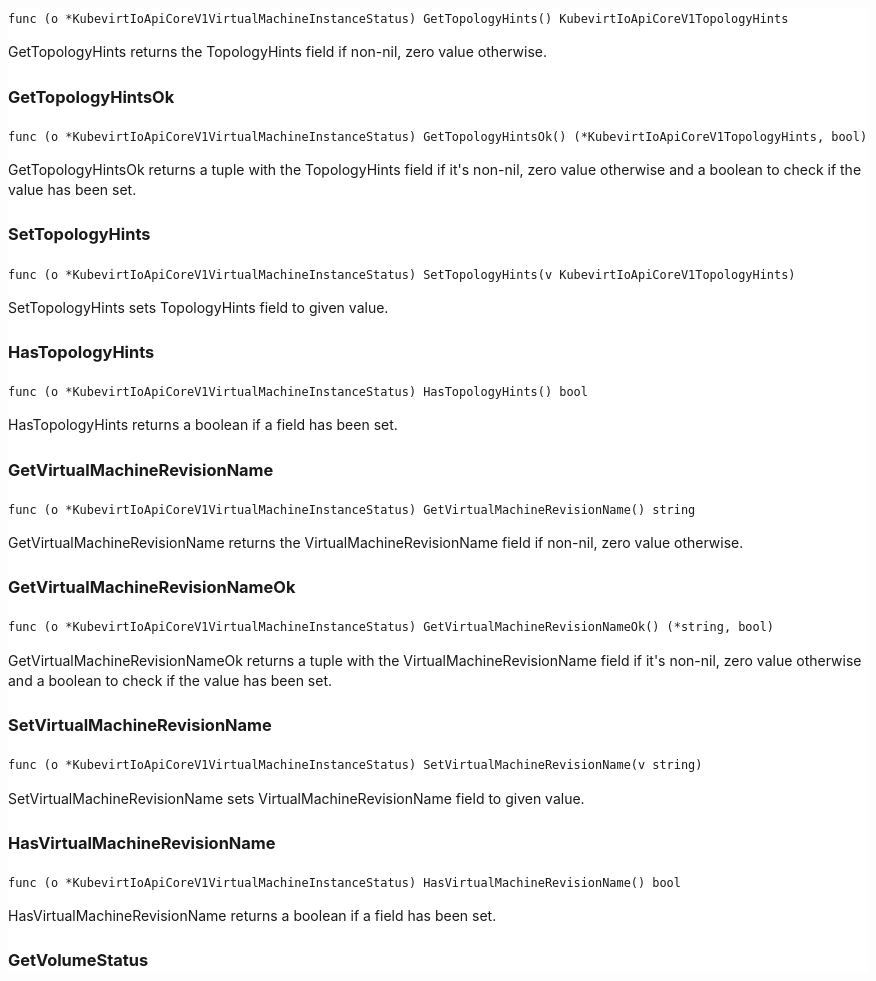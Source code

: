 `func (o *KubevirtIoApiCoreV1VirtualMachineInstanceStatus) GetTopologyHints() KubevirtIoApiCoreV1TopologyHints`

GetTopologyHints returns the TopologyHints field if non-nil, zero value otherwise.

### GetTopologyHintsOk

`func (o *KubevirtIoApiCoreV1VirtualMachineInstanceStatus) GetTopologyHintsOk() (*KubevirtIoApiCoreV1TopologyHints, bool)`

GetTopologyHintsOk returns a tuple with the TopologyHints field if it's non-nil, zero value otherwise
and a boolean to check if the value has been set.

### SetTopologyHints

`func (o *KubevirtIoApiCoreV1VirtualMachineInstanceStatus) SetTopologyHints(v KubevirtIoApiCoreV1TopologyHints)`

SetTopologyHints sets TopologyHints field to given value.

### HasTopologyHints

`func (o *KubevirtIoApiCoreV1VirtualMachineInstanceStatus) HasTopologyHints() bool`

HasTopologyHints returns a boolean if a field has been set.

### GetVirtualMachineRevisionName

`func (o *KubevirtIoApiCoreV1VirtualMachineInstanceStatus) GetVirtualMachineRevisionName() string`

GetVirtualMachineRevisionName returns the VirtualMachineRevisionName field if non-nil, zero value otherwise.

### GetVirtualMachineRevisionNameOk

`func (o *KubevirtIoApiCoreV1VirtualMachineInstanceStatus) GetVirtualMachineRevisionNameOk() (*string, bool)`

GetVirtualMachineRevisionNameOk returns a tuple with the VirtualMachineRevisionName field if it's non-nil, zero value otherwise
and a boolean to check if the value has been set.

### SetVirtualMachineRevisionName

`func (o *KubevirtIoApiCoreV1VirtualMachineInstanceStatus) SetVirtualMachineRevisionName(v string)`

SetVirtualMachineRevisionName sets VirtualMachineRevisionName field to given value.

### HasVirtualMachineRevisionName

`func (o *KubevirtIoApiCoreV1VirtualMachineInstanceStatus) HasVirtualMachineRevisionName() bool`

HasVirtualMachineRevisionName returns a boolean if a field has been set.

### GetVolumeStatus

